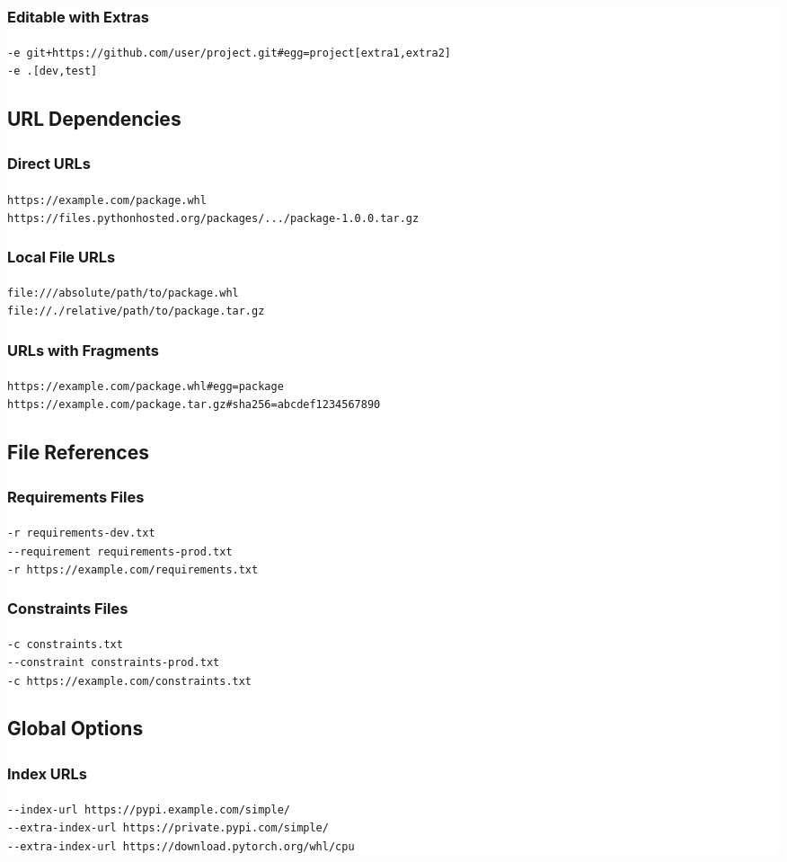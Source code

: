 ### Editable with Extras
```txt
-e git+https://github.com/user/project.git#egg=project[extra1,extra2]
-e .[dev,test]
```

## URL Dependencies

### Direct URLs
```txt
https://example.com/package.whl
https://files.pythonhosted.org/packages/.../package-1.0.0.tar.gz
```

### Local File URLs
```txt
file:///absolute/path/to/package.whl
file://./relative/path/to/package.tar.gz
```

### URLs with Fragments
```txt
https://example.com/package.whl#egg=package
https://example.com/package.tar.gz#sha256=abcdef1234567890
```

## File References

### Requirements Files
```txt
-r requirements-dev.txt
--requirement requirements-prod.txt
-r https://example.com/requirements.txt
```

### Constraints Files
```txt
-c constraints.txt
--constraint constraints-prod.txt
-c https://example.com/constraints.txt
```

## Global Options

### Index URLs
```txt
--index-url https://pypi.example.com/simple/
--extra-index-url https://private.pypi.com/simple/
--extra-index-url https://download.pytorch.org/whl/cpu
```
